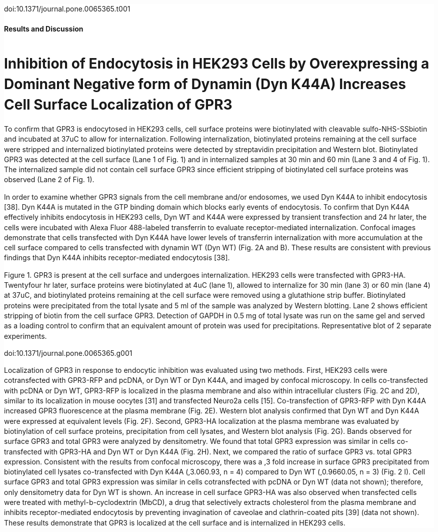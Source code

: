 doi:10.1371/journal.pone.0065365.t001

#### Results and Discussion

# Inhibition of Endocytosis in HEK293 Cells by Overexpressing a Dominant Negative form of Dynamin (Dyn K44A) Increases Cell Surface Localization of GPR3

To confirm that GPR3 is endocytosed in HEK293 cells, cell surface proteins were biotinylated with cleavable sulfo-NHS-SSbiotin and incubated at 37uC to allow for internalization. Following internalization, biotinylated proteins remaining at the cell surface were stripped and internalized biotinylated proteins were detected by streptavidin precipitation and Western blot. Biotinylated GPR3 was detected at the cell surface (Lane 1 of Fig. 1) and in internalized samples at 30 min and 60 min (Lane 3 and 4 of Fig. 1). The internalized sample did not contain cell surface GPR3 since efficient stripping of biotinylated cell surface proteins was observed (Lane 2 of Fig. 1).

In order to examine whether GPR3 signals from the cell membrane and/or endosomes, we used Dyn K44A to inhibit endocytosis [38]. Dyn K44A is mutated in the GTP binding domain which blocks early events of endocytosis. To confirm that Dyn K44A effectively inhibits endocytosis in HEK293 cells, Dyn WT and K44A were expressed by transient transfection and 24 hr later, the cells were incubated with Alexa Fluor 488-labeled transferrin to evaluate receptor-mediated internalization. Confocal images demonstrate that cells transfected with Dyn K44A have lower levels of transferrin internalization with more accumulation at the cell surface compared to cells transfected with dynamin WT (Dyn WT) (Fig. 2A and B). These results are consistent with previous findings that Dyn K44A inhibits receptor-mediated endocytosis [38].

Figure 1. GPR3 is present at the cell surface and undergoes internalization. HEK293 cells were transfected with GPR3-HA. Twentyfour hr later, surface proteins were biotinylated at 4uC (lane 1), allowed to internalize for 30 min (lane 3) or 60 min (lane 4) at 37uC, and biotinylated proteins remaining at the cell surface were removed using a glutathione strip buffer. Biotinylated proteins were precipitated from the total lysate and 5 ml of the sample was analyzed by Western blotting. Lane 2 shows efficient stripping of biotin from the cell surface GPR3. Detection of GAPDH in 0.5 mg of total lysate was run on the same gel and served as a loading control to confirm that an equivalent amount of protein was used for precipitations. Representative blot of 2 separate experiments.

doi:10.1371/journal.pone.0065365.g001

Localization of GPR3 in response to endocytic inhibition was evaluated using two methods. First, HEK293 cells were cotransfected with GPR3-RFP and pcDNA, or Dyn WT or Dyn K44A, and imaged by confocal microscopy. In cells co-transfected with pcDNA or Dyn WT, GPR3-RFP is localized in the plasma membrane and also within intracellular clusters (Fig. 2C and 2D), similar to its localization in mouse oocytes [31] and transfected Neuro2a cells [15]. Co-transfection of GPR3-RFP with Dyn K44A increased GPR3 fluorescence at the plasma membrane (Fig. 2E). Western blot analysis confirmed that Dyn WT and Dyn K44A were expressed at equivalent levels (Fig. 2F). Second, GPR3-HA localization at the plasma membrane was evaluated by biotinylation of cell surface proteins, precipitation from cell lysates, and Western blot analysis (Fig. 2G). Bands observed for surface GPR3 and total GPR3 were analyzed by densitometry. We found that total GPR3 expression was similar in cells co-transfected with GPR3-HA and Dyn WT or Dyn K44A (Fig. 2H). Next, we compared the ratio of surface GPR3 vs. total GPR3 expression. Consistent with the results from confocal microscopy, there was a ,3 fold increase in surface GPR3 precipitated from biotinylated cell lysates co-transfected with Dyn K44A (,3.060.93, n = 4) compared to Dyn WT (,0.9660.05, n = 3) (Fig. 2 I). Cell surface GPR3 and total GPR3 expression was similar in cells cotransfected with pcDNA or Dyn WT (data not shown); therefore, only densitometry data for Dyn WT is shown. An increase in cell surface GPR3-HA was also observed when transfected cells were treated with methyl-b-cyclodextrin (MbCD), a drug that selectively extracts cholesterol from the plasma membrane and inhibits receptor-mediated endocytosis by preventing invagination of caveolae and clathrin-coated pits [39] (data not shown). These results demonstrate that GPR3 is localized at the cell surface and is internalized in HEK293 cells.
